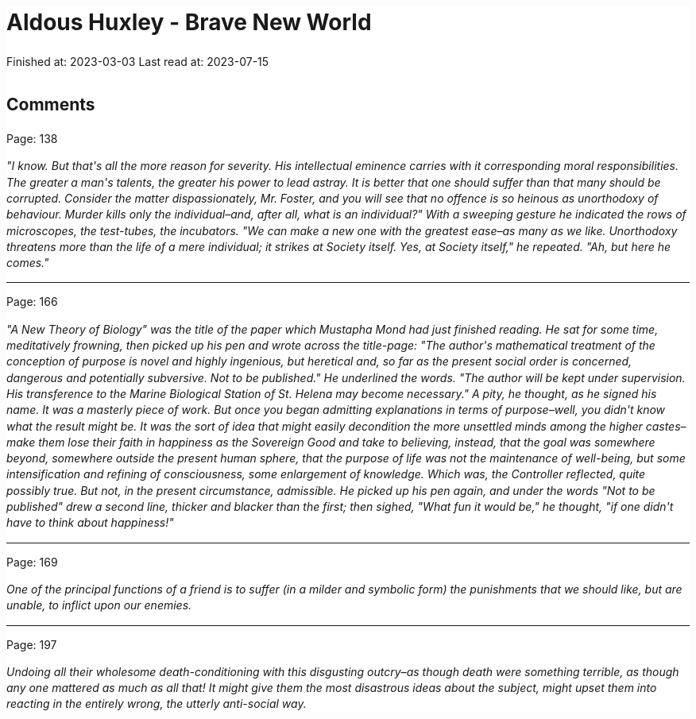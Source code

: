 # Aldous Huxley - Brave New World

Finished at: 2023-03-03
Last read at: 2023-07-15

## Comments

Page: 138

*"I know. But that's all the more reason for severity. His intellectual eminence carries with it corresponding moral responsibilities. The greater a man's talents, the greater his power to lead astray. It is better that one should suffer than that many should be corrupted. Consider the matter dispassionately, Mr. Foster, and you will see that no offence is so heinous as unorthodoxy of behaviour. 
Murder kills only the individual–and, after all, what is an individual?" With a sweeping gesture he indicated the rows of microscopes, the test-tubes, the incubators. "We can make a new one with the greatest ease–as many as we like. Unorthodoxy threatens more than the life of a mere individual; it strikes at Society itself. Yes, at Society itself," he repeated. "Ah, but here he comes."*


---
Page: 166

*"A New Theory of Biology" was the title of the paper which Mustapha Mond had just finished reading. He sat for some time, meditatively frowning, then picked up his pen and wrote across the title-page: "The author's mathematical treatment of the conception of purpose is novel and highly ingenious, but heretical and, so far as the present social order is concerned, dangerous and potentially subversive. Not to be published." He underlined the words. "The author will be kept under supervision. His transference to the Marine Biological Station of St. Helena may become necessary." A pity, he thought, as he signed his name. It was a masterly piece of work. But once you began admitting explanations in terms of purpose–well, you didn't know what the result might be. It was the sort of idea that might easily decondition the more unsettled minds among the higher castes–make them lose their faith in happiness as the Sovereign Good and take to believing, instead, that the goal was somewhere beyond, somewhere outside the present human sphere, that the purpose of life was not the maintenance of well-being, but some intensification and refining of consciousness, some enlargement of knowledge. Which was, the Controller reflected, quite possibly true. But not, in the present circumstance, admissible. He picked up his pen again, and under the words "Not to be published" drew a second line, thicker and blacker than the first; then sighed, "What fun it would be," he thought, "if one didn't have to think about happiness!"*


---
Page: 169

*One of the principal functions of a friend is to suffer (in a milder and symbolic form) the punishments that we should like, but are unable, to inflict upon our enemies.*


---
Page: 197

*Undoing all their wholesome death-conditioning with this disgusting outcry–as though death were something terrible, as though any one mattered as much as all that! 
It might give them the most disastrous ideas about the subject, might upset them into reacting in the entirely wrong, the utterly anti-social way.*
